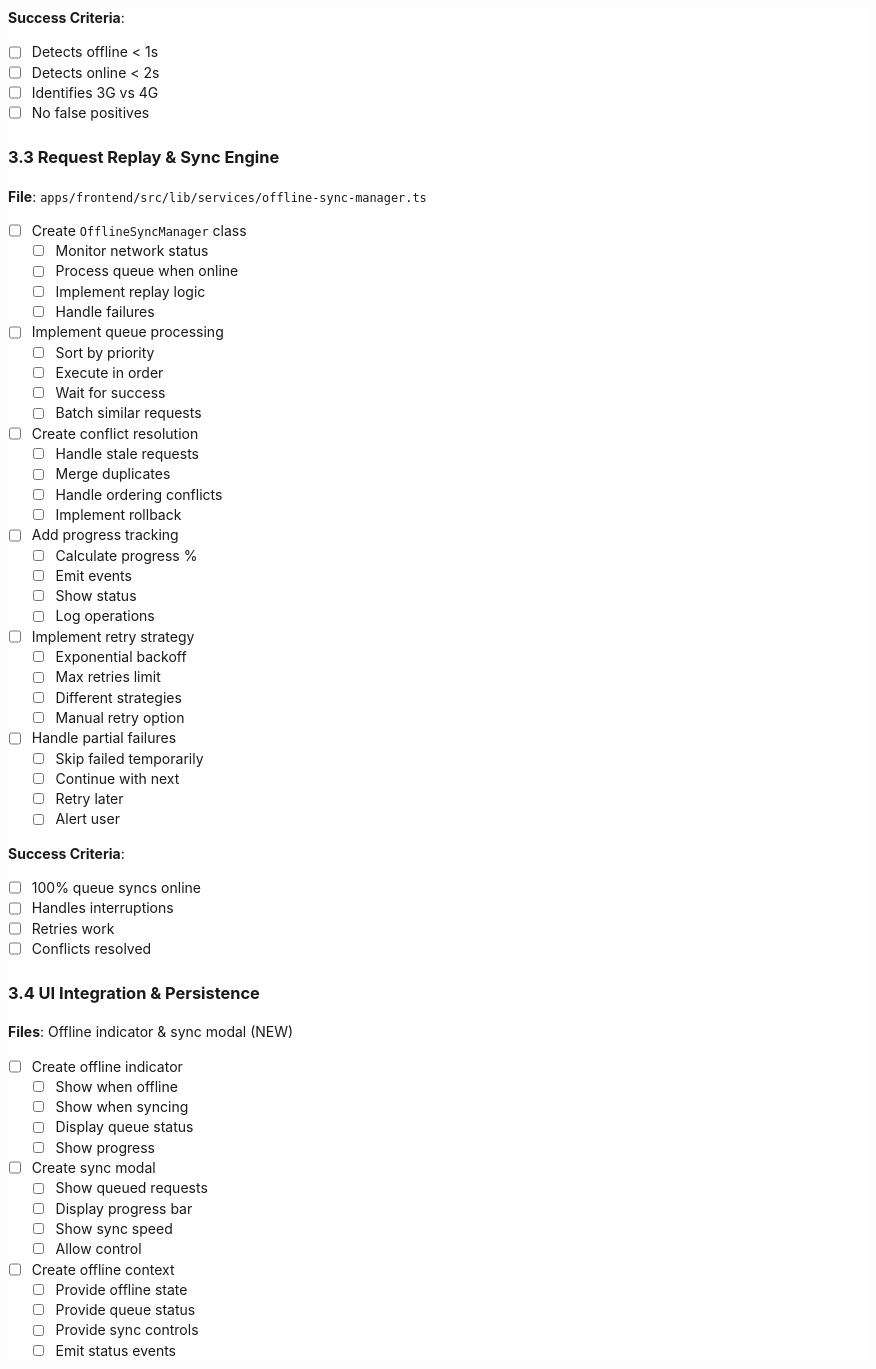 **Success Criteria**:
- [ ] Detects offline < 1s
- [ ] Detects online < 2s
- [ ] Identifies 3G vs 4G
- [ ] No false positives

### 3.3 Request Replay & Sync Engine
**File**: `apps/frontend/src/lib/services/offline-sync-manager.ts`

- [ ] Create `OfflineSyncManager` class
  - [ ] Monitor network status
  - [ ] Process queue when online
  - [ ] Implement replay logic
  - [ ] Handle failures
- [ ] Implement queue processing
  - [ ] Sort by priority
  - [ ] Execute in order
  - [ ] Wait for success
  - [ ] Batch similar requests
- [ ] Create conflict resolution
  - [ ] Handle stale requests
  - [ ] Merge duplicates
  - [ ] Handle ordering conflicts
  - [ ] Implement rollback
- [ ] Add progress tracking
  - [ ] Calculate progress %
  - [ ] Emit events
  - [ ] Show status
  - [ ] Log operations
- [ ] Implement retry strategy
  - [ ] Exponential backoff
  - [ ] Max retries limit
  - [ ] Different strategies
  - [ ] Manual retry option
- [ ] Handle partial failures
  - [ ] Skip failed temporarily
  - [ ] Continue with next
  - [ ] Retry later
  - [ ] Alert user

**Success Criteria**:
- [ ] 100% queue syncs online
- [ ] Handles interruptions
- [ ] Retries work
- [ ] Conflicts resolved

### 3.4 UI Integration & Persistence
**Files**: Offline indicator & sync modal (NEW)

- [ ] Create offline indicator
  - [ ] Show when offline
  - [ ] Show when syncing
  - [ ] Display queue status
  - [ ] Show progress
- [ ] Create sync modal
  - [ ] Show queued requests
  - [ ] Display progress bar
  - [ ] Show sync speed
  - [ ] Allow control
- [ ] Create offline context
  - [ ] Provide offline state
  - [ ] Provide queue status
  - [ ] Provide sync controls
  - [ ] Emit status events